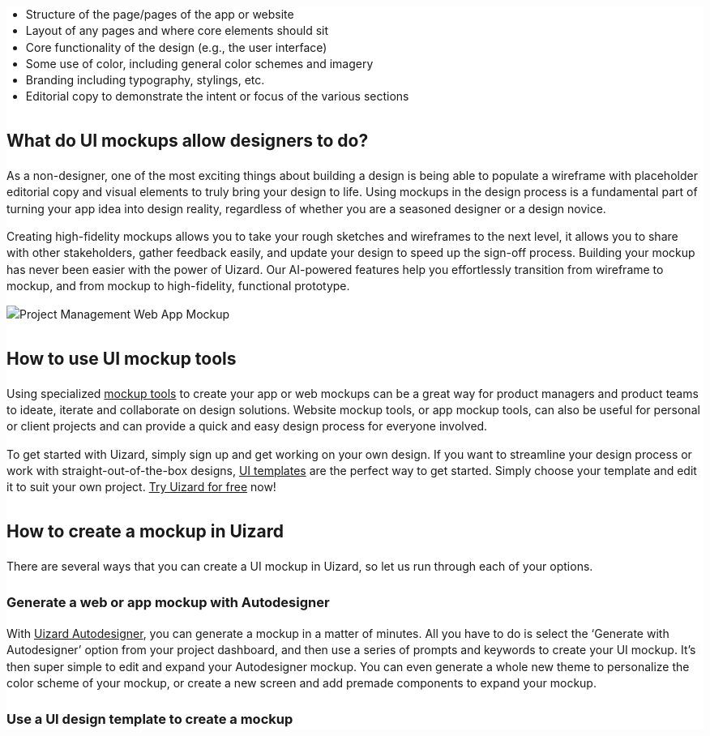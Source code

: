   * Structure of the page/pages of the app or website
  * Layout of any pages and where core elements should sit
  * Core functionality of the design (e.g., the user interface)
  * Some use of color, including general color schemes and imagery
  * Branding including typography, stylings, etc.
  * Editorial copy to demonstrate the intent or focus of the various sections

## What do UI mockups allow designers to do?

As a non-designer, one of the most exciting things about building a design is being able to populate a wireframe with placeholder editorial copy and visual elements to truly bring your design to life. Using mockups in the design process is a fundamental part of turning your app idea into design reality, regardless of whether you are a seasoned designer or a design novice.

Creating high-fidelity mockups allows you to take your rough sketches and wireframes to the next level, it allows you to share with other stakeholders, gather feedback easily, and update your design to speed up the sign-off process. Building your mockup has never been easier with the power of Uizard. Our AI-powered features help you effortlessly transition from wireframe to mockup, and from mockup to high-fidelity, functional prototype.

![](https://uizard.io/blog/content/images/2023/07/ezgif.com-gif-maker--1-.gif)Project Management Web App Mockup

## How to use UI mockup tools

Using specialized [mockup tools](https://uizard.io/mockups/) to create your app or web mockups can be a great way for product managers and product teams to ideate, iterate and collaborate on design solutions. Website mockup tools, or app mockup tools, can also be useful for personal or client projects and can provide a quick and easy design process for everyone involved. 

To get started with Uizard, simply sign up and get working on your own design. If you want to streamline your design process or work with straight-out-of-the-box designs, [UI templates](https://uizard.io/templates/) are the perfect way to get started. Simply choose your template and edit it to suit your own project. [Try Uizard for free](https://app.uizard.io/auth/sign-up?_gl=1*3khgfv*_ga*MTE5NDA0MjEzOS4xNjg1MDIyMTQ1*_ga_FV1FRPC5G4*MTcwNTY1NzE1MS4xOTYuMS4xNzA1NjU3NTM4LjU3LjAuMA..*_fplc*dUdCM3QlMkJmWGtGNVAzd0ZvVDhCc051cmtpYWl6SUklMkZ6Q2FnNnlLVTFKJTJGMXU0T2lOamd5R0gwTUFacGdiTnhhUDhBendJelFvOXYxNHVMOE4zSVdVbVpYSTgwZmV3bVV4RVdwV1VvSG5QU2J2RmlKeCUyRlRlYTUwRGclMkYlMkZNdlZnJTNEJTNE) now!

## How to create a mockup in Uizard

There are several ways that you can create a UI mockup in Uizard, so let us run through each of your options.

### Generate a web or app mockup with Autodesigner

With [Uizard Autodesigner](https://uizard.io/autodesigner/), you can generate a mockup in a matter of minutes. All you have to do is select the ‘Generate with Autodesigner’ option from your project dashboard, and then use a series of prompts and keywords to create your UI mockup. It’s then super simple to edit and expand your Autodesigner mockup. You can even generate a whole new theme to personalize the color scheme of your mockup, or create a new screen and add premade components to expand your mockup.

### Use a UI design template to create a mockup
